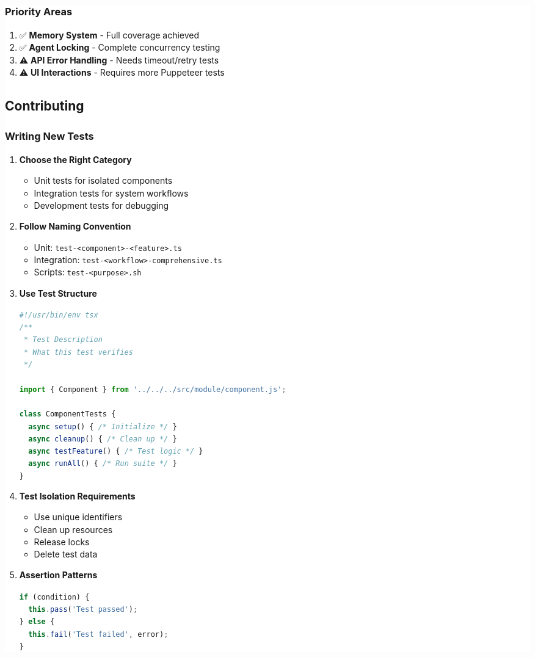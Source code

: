 ### Priority Areas
1. ✅ **Memory System** - Full coverage achieved
2. ✅ **Agent Locking** - Complete concurrency testing
3. ⚠️ **API Error Handling** - Needs timeout/retry tests
4. ⚠️ **UI Interactions** - Requires more Puppeteer tests

## Contributing

### Writing New Tests

1. **Choose the Right Category**
   - Unit tests for isolated components
   - Integration tests for system workflows
   - Development tests for debugging

2. **Follow Naming Convention**
   - Unit: `test-<component>-<feature>.ts`
   - Integration: `test-<workflow>-comprehensive.ts`
   - Scripts: `test-<purpose>.sh`

3. **Use Test Structure**
   ```typescript
   #!/usr/bin/env tsx
   /**
    * Test Description
    * What this test verifies
    */

   import { Component } from '../../../src/module/component.js';

   class ComponentTests {
     async setup() { /* Initialize */ }
     async cleanup() { /* Clean up */ }
     async testFeature() { /* Test logic */ }
     async runAll() { /* Run suite */ }
   }
   ```

4. **Test Isolation Requirements**
   - Use unique identifiers
   - Clean up resources
   - Release locks
   - Delete test data

5. **Assertion Patterns**
   ```typescript
   if (condition) {
     this.pass('Test passed');
   } else {
     this.fail('Test failed', error);
   }
   ```
